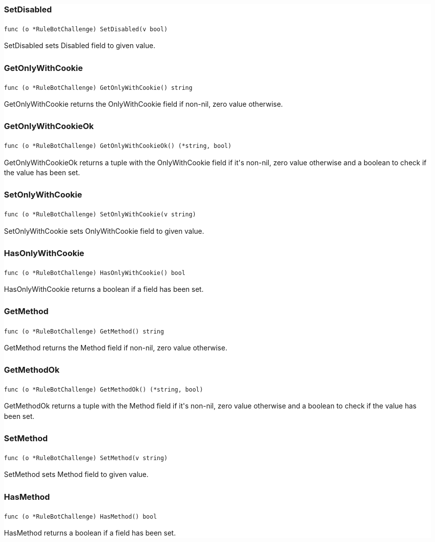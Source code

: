 ### SetDisabled

`func (o *RuleBotChallenge) SetDisabled(v bool)`

SetDisabled sets Disabled field to given value.


### GetOnlyWithCookie

`func (o *RuleBotChallenge) GetOnlyWithCookie() string`

GetOnlyWithCookie returns the OnlyWithCookie field if non-nil, zero value otherwise.

### GetOnlyWithCookieOk

`func (o *RuleBotChallenge) GetOnlyWithCookieOk() (*string, bool)`

GetOnlyWithCookieOk returns a tuple with the OnlyWithCookie field if it's non-nil, zero value otherwise
and a boolean to check if the value has been set.

### SetOnlyWithCookie

`func (o *RuleBotChallenge) SetOnlyWithCookie(v string)`

SetOnlyWithCookie sets OnlyWithCookie field to given value.

### HasOnlyWithCookie

`func (o *RuleBotChallenge) HasOnlyWithCookie() bool`

HasOnlyWithCookie returns a boolean if a field has been set.

### GetMethod

`func (o *RuleBotChallenge) GetMethod() string`

GetMethod returns the Method field if non-nil, zero value otherwise.

### GetMethodOk

`func (o *RuleBotChallenge) GetMethodOk() (*string, bool)`

GetMethodOk returns a tuple with the Method field if it's non-nil, zero value otherwise
and a boolean to check if the value has been set.

### SetMethod

`func (o *RuleBotChallenge) SetMethod(v string)`

SetMethod sets Method field to given value.

### HasMethod

`func (o *RuleBotChallenge) HasMethod() bool`

HasMethod returns a boolean if a field has been set.
